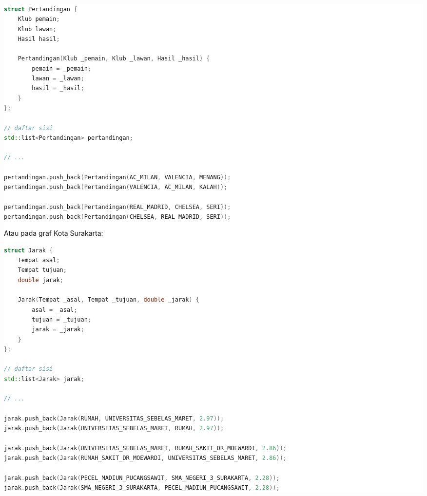 ```c++
struct Pertandingan {
    Klub pemain;
    Klub lawan;
    Hasil hasil;

    Pertandingan(Klub _pemain, Klub _lawan, Hasil _hasil) {
        pemain = _pemain;
        lawan = _lawan;
        hasil = _hasil;
    }
};

// daftar sisi
std::list<Pertandingan> pertandingan;

// ...

pertandingan.push_back(Pertandingan(AC_MILAN, VALENCIA, MENANG));
pertandingan.push_back(Pertandingan(VALENCIA, AC_MILAN, KALAH));

pertandingan.push_back(Pertandingan(REAL_MADRID, CHELSEA, SERI));
pertandingan.push_back(Pertandingan(CHELSEA, REAL_MADRID, SERI));
```

Atau pada graf Kota Surakarta:

```c++
struct Jarak {
    Tempat asal;
    Tempat tujuan;
    double jarak;

    Jarak(Tempat _asal, Tempat _tujuan, double _jarak) {
        asal = _asal;
        tujuan = _tujuan;
        jarak = _jarak;
    }
};

// daftar sisi
std::list<Jarak> jarak;

// ...

jarak.push_back(Jarak(RUMAH, UNIVERSITAS_SEBELAS_MARET, 2.97));
jarak.push_back(Jarak(UNIVERSITAS_SEBELAS_MARET, RUMAH, 2.97));

jarak.push_back(Jarak(UNIVERSITAS_SEBELAS_MARET, RUMAH_SAKIT_DR_MOEWARDI, 2.86));
jarak.push_back(Jarak(RUMAH_SAKIT_DR_MOEWARDI, UNIVERSITAS_SEBELAS_MARET, 2.86));

jarak.push_back(Jarak(PECEL_MADIUN_PUCANGSAWIT, SMA_NEGERI_3_SURAKARTA, 2.28));
jarak.push_back(Jarak(SMA_NEGERI_3_SURAKARTA, PECEL_MADIUN_PUCANGSAWIT, 2.28));

```
